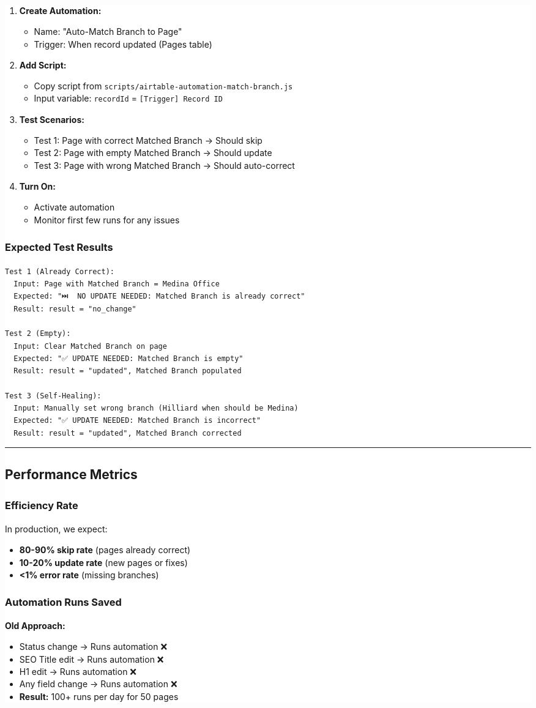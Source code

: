1. **Create Automation:**
   - Name: "Auto-Match Branch to Page"
   - Trigger: When record updated (Pages table)

2. **Add Script:**
   - Copy script from `scripts/airtable-automation-match-branch.js`
   - Input variable: `recordId` = `[Trigger] Record ID`

3. **Test Scenarios:**
   - Test 1: Page with correct Matched Branch → Should skip
   - Test 2: Page with empty Matched Branch → Should update
   - Test 3: Page with wrong Matched Branch → Should auto-correct

4. **Turn On:**
   - Activate automation
   - Monitor first few runs for any issues

### Expected Test Results

```
Test 1 (Already Correct):
  Input: Page with Matched Branch = Medina Office
  Expected: "⏭️  NO UPDATE NEEDED: Matched Branch is already correct"
  Result: result = "no_change"

Test 2 (Empty):
  Input: Clear Matched Branch on page
  Expected: "✅ UPDATE NEEDED: Matched Branch is empty"
  Result: result = "updated", Matched Branch populated

Test 3 (Self-Healing):
  Input: Manually set wrong branch (Hilliard when should be Medina)
  Expected: "✅ UPDATE NEEDED: Matched Branch is incorrect"
  Result: result = "updated", Matched Branch corrected
```

---

## Performance Metrics

### Efficiency Rate

In production, we expect:
- **80-90% skip rate** (pages already correct)
- **10-20% update rate** (new pages or fixes)
- **<1% error rate** (missing branches)

### Automation Runs Saved

**Old Approach:**
- Status change → Runs automation ❌
- SEO Title edit → Runs automation ❌
- H1 edit → Runs automation ❌
- Any field change → Runs automation ❌
- **Result:** 100+ runs per day for 50 pages
